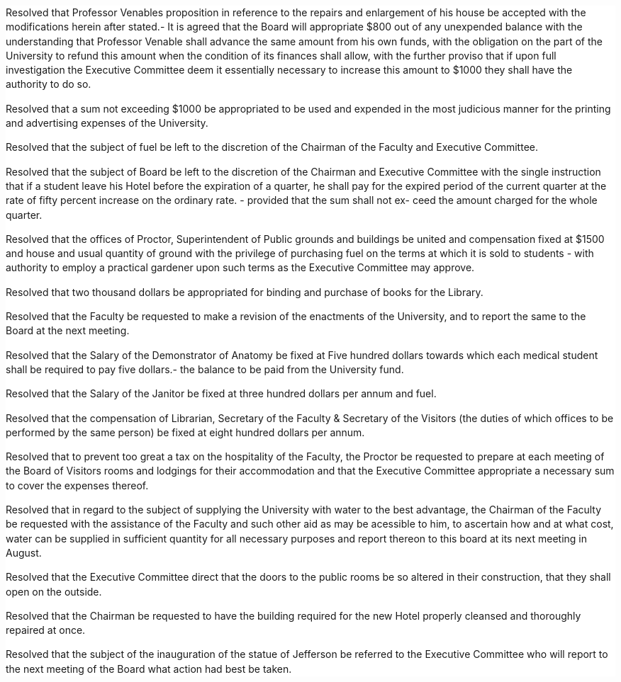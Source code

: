 Resolved that Professor Venables proposition in reference to the repairs and enlargement of his house be accepted with the modifications herein after stated.- It is agreed that the Board will appropriate $800 out of any unexpended balance with the understanding that Professor Venable shall advance the same amount from his own funds, with the obligation on the part of the University to refund this amount when the condition of its finances shall allow, with the further proviso that if upon full investigation the Executive Committee deem it essentially necessary to increase this amount to $1000 they shall have the authority to do so.

Resolved that a sum not exceeding $1000 be appropriated to be used and expended in the most judicious manner for the printing and advertising expenses of the University.

Resolved that the subject of fuel be left to the discretion of the Chairman of the Faculty and Executive Committee.

Resolved that the subject of Board be left to the discretion of the Chairman and Executive Committee with the single instruction that if a student leave his Hotel before the expiration of a quarter, he shall pay for the expired period of the current quarter at the rate of fifty percent increase on the ordinary rate. - provided that the sum shall not ex- ceed the amount charged for the whole quarter.

Resolved that the offices of Proctor, Superintendent of Public grounds and buildings be united and compensation fixed at $1500 and house and usual quantity of ground with the privilege of purchasing fuel on the terms at which it is sold to students - with authority to employ a practical gardener upon such terms as the Executive Committee may approve.

Resolved that two thousand dollars be appropriated for binding and purchase of books for the Library.

Resolved that the Faculty be requested to make a revision of the enactments of the University, and to report the same to the Board at the next meeting.

Resolved that the Salary of the Demonstrator of Anatomy be fixed at Five hundred dollars towards which each medical student shall be required to pay five dollars.- the balance to be paid from the University fund.

Resolved that the Salary of the Janitor be fixed at three hundred dollars per annum and fuel.

Resolved that the compensation of Librarian, Secretary of the Faculty & Secretary of the Visitors (the duties of which offices to be performed by the same person) be fixed at eight hundred dollars per annum.

Resolved that to prevent too great a tax on the hospitality of the Faculty, the Proctor be requested to prepare at each meeting of the Board of Visitors rooms and lodgings for their accommodation and that the Executive Committee appropriate a necessary sum to cover the expenses thereof.

Resolved that in regard to the subject of supplying the University with water to the best advantage, the Chairman of the Faculty be requested with the assistance of the Faculty and such other aid as may be acessible to him, to ascertain how and at what cost, water can be supplied in sufficient quantity for all necessary purposes and report thereon to this board at its next meeting in August.

Resolved that the Executive Committee direct that the doors to the public rooms be so altered in their construction, that they shall open on the outside.

Resolved that the Chairman be requested to have the building required for the new Hotel properly cleansed and thoroughly repaired at once.

Resolved that the subject of the inauguration of the statue of Jefferson be referred to the Executive Committee who will report to the next meeting of the Board what action had best be taken.
